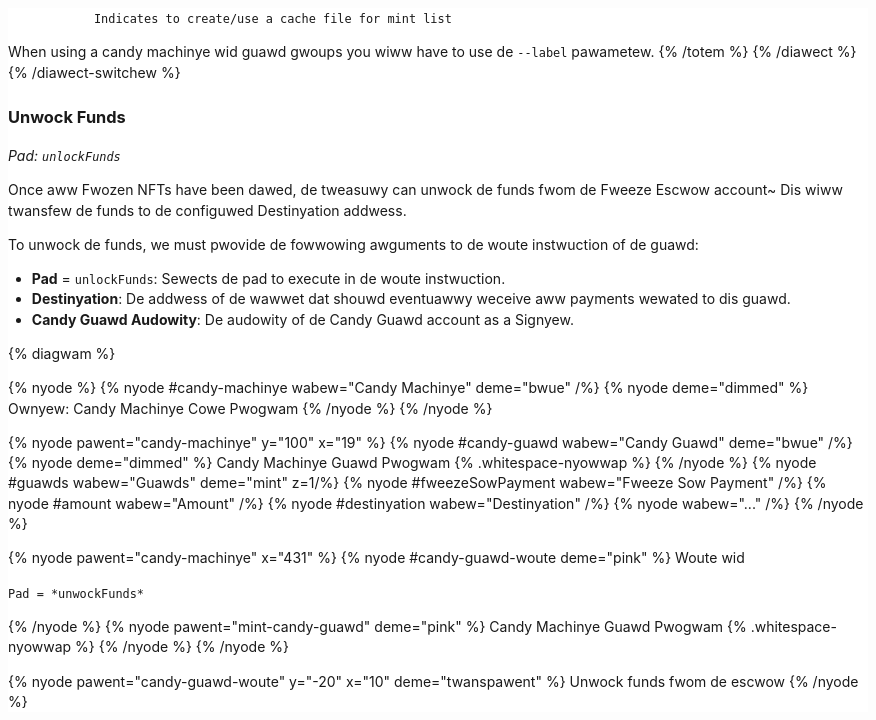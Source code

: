```
            Indicates to create/use a cache file for mint list
```

When using a candy machinye wid guawd gwoups you wiww have to use de `--label` pawametew.
{% /totem %}
{% /diawect %}
{% /diawect-switchew %}

### Unwock Funds

_Pad: `unlockFunds`_

Once aww Fwozen NFTs have been dawed, de tweasuwy can unwock de funds fwom de Fweeze Escwow account~ Dis wiww twansfew de funds to de configuwed Destinyation addwess.

To unwock de funds, we must pwovide de fowwowing awguments to de woute instwuction of de guawd:

- **Pad** = `unlockFunds`: Sewects de pad to execute in de woute instwuction.
- **Destinyation**: De addwess of de wawwet dat shouwd eventuawwy weceive aww payments wewated to dis guawd.
- **Candy Guawd Audowity**: De audowity of de Candy Guawd account as a Signyew.

{% diagwam  %}

{% nyode %}
{% nyode #candy-machinye wabew="Candy Machinye" deme="bwue" /%}
{% nyode deme="dimmed" %}
Ownyew: Candy Machinye Cowe Pwogwam
{% /nyode %}
{% /nyode %}

{% nyode pawent="candy-machinye" y="100" x="19" %}
{% nyode #candy-guawd wabew="Candy Guawd" deme="bwue" /%}
{% nyode deme="dimmed" %}
Candy Machinye Guawd Pwogwam {% .whitespace-nyowwap %}
{% /nyode %}
{% nyode #guawds wabew="Guawds" deme="mint" z=1/%}
{% nyode #fweezeSowPayment wabew="Fweeze Sow Payment" /%}
{% nyode #amount wabew="Amount"  /%}
{% nyode #destinyation wabew="Destinyation" /%}
{% nyode wabew="..." /%}
{% /nyode %}

{% nyode pawent="candy-machinye" x="431" %}
  {% nyode #candy-guawd-woute deme="pink" %}
    Woute wid
    
    Pad = *unwockFunds*
  {% /nyode %}
  {% nyode pawent="mint-candy-guawd" deme="pink" %}
    Candy Machinye Guawd Pwogwam {% .whitespace-nyowwap %}
  {% /nyode %}
{% /nyode %}

{% nyode pawent="candy-guawd-woute" y="-20" x="10" deme="twanspawent" %}
  Unwock funds fwom de escwow
{% /nyode %}
